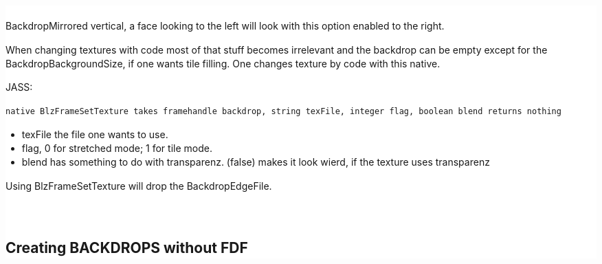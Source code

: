 <td><br />
</td>
</tr>
<tr class="odd">
<td>BackdropMirrored</td>
<td></td>
<td>vertical, a face looking to the left will look with this option enabled to the right.<br />
</td>
</tr>
</tbody>
</table>

</div>

  
When changing textures with code most of that stuff becomes irrelevant
and the backdrop can be empty except for the BackdropBackgroundSize, if
one wants tile filling. One changes texture by code with this native.  

<div class="bbCodeBlock bbCodeBlock--screenLimited bbCodeBlock--code">

<div class="bbCodeBlock-title">

JASS:

</div>

<div class="bbCodeBlock-content" dir="ltr">

``` bbCodeCode
native BlzFrameSetTexture takes framehandle backdrop, string texFile, integer flag, boolean blend returns nothing
```

</div>

</div>

  - texFile the file one wants to use.
  - flag, 0 for stretched mode; 1 for tile mode.
  - blend has something to do with transparenz. (false) makes it look
    wierd, if the texture uses transparenz

Using BlzFrameSetTexture will drop the BackdropEdgeFile.​

</div>

  

<div class="vindit-align-left">

<span style="font-family: &#39;Verdana&#39;"><span id="noFDF"></span>  
<span style="color: orange"></span></span>

## Creating BACKDROPS without FDF

</div>

<div style="margin-left: 20px">
